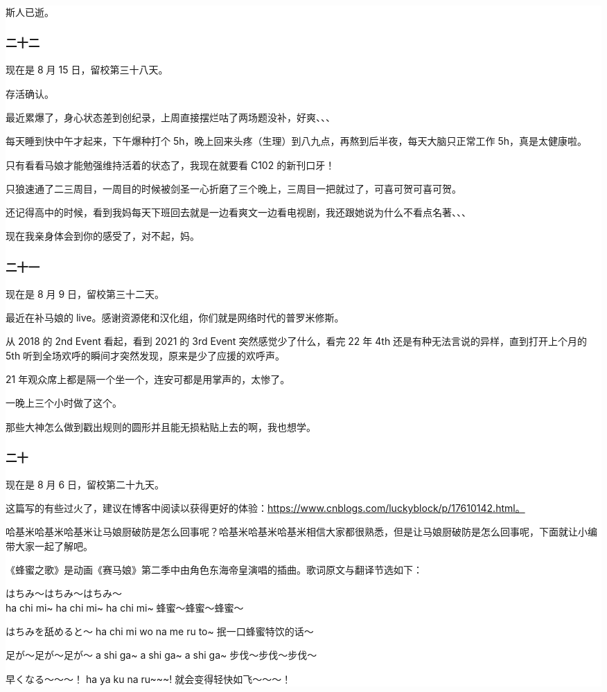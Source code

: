 斯人已逝。

### 二十二

现在是 8 月 15 日，留校第三十八天。

存活确认。

最近累爆了，身心状态差到创纪录，上周直接摆烂咕了两场题没补，好爽、、、

每天睡到快中午才起来，下午爆种打个 5h，晚上回来头疼（生理）到八九点，再熬到后半夜，每天大脑只正常工作 5h，真是太健康啦。

只有看看马娘才能勉强维持活着的状态了，我现在就要看 C102 的新刊口牙！

只狼速通了二三周目，一周目的时候被剑圣一心折磨了三个晚上，三周目一把就过了，可喜可贺可喜可贺。

还记得高中的时候，看到我妈每天下班回去就是一边看爽文一边看电视剧，我还跟她说为什么不看点名著、、、

现在我亲身体会到你的感受了，对不起，妈。

### 二十一

现在是 8 月 9 日，留校第三十二天。

最近在补马娘的 live。感谢资源佬和汉化组，你们就是网络时代的普罗米修斯。

从 2018 的 2nd Event 看起，看到 2021 的 3rd Event 突然感觉少了什么，看完 22 年 4th 还是有种无法言说的异样，直到打开上个月的 5th 听到全场欢呼的瞬间才突然发现，原来是少了应援的欢呼声。

21 年观众席上都是隔一个坐一个，连安可都是用掌声的，太惨了。

一晚上三个小时做了这个。

那些大神怎么做到戳出规则的圆形并且能无损粘贴上去的啊，我也想学。

### 二十

现在是 8 月 6 日，留校第二十九天。

这篇写的有些过火了，建议在博客中阅读以获得更好的体验：https://www.cnblogs.com/luckyblock/p/17610142.html。

哈基米哈基米哈基米让马娘厨破防是怎么回事呢？哈基米哈基米哈基米相信大家都很熟悉，但是让马娘厨破防是怎么回事呢，下面就让小编带大家一起了解吧。

《蜂蜜之歌》是动画《赛马娘》第二季中由角色东海帝皇演唱的插曲。歌词原文与翻译节选如下：

はちみ～はちみ～はちみ～  
ha chi mi~ ha chi mi~ ha chi mi~
蜂蜜～蜂蜜～蜂蜜～  

はちみを舐めると～
ha chi mi wo na me ru to~
抿一口蜂蜜特饮的话～  

足が～足が～足が～
a shi ga~ a shi ga~ a shi ga~
步伐～步伐～步伐～  

早くなる～～～！
ha ya ku na ru~~~!
就会变得轻快如飞～～～！  
